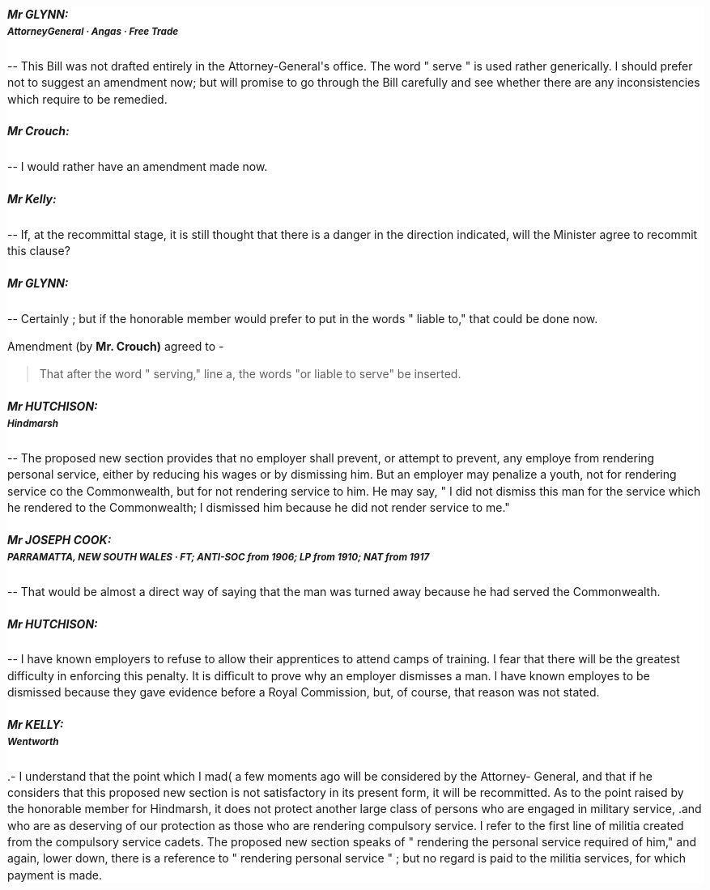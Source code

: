 ##### Mr GLYNN:<br><small class="text-muted">AttorneyGeneral &middot; Angas &middot; Free Trade</small>

-- This Bill was not drafted entirely in the Attorney-General's office. The word " serve " is used rather generically. I should prefer not to suggest an amendment now; but will promise to go through the Bill carefully and see whether there are any inconsistencies which require to be remedied. 

##### Mr Crouch:

--  I would rather have an amendment made now. 

##### Mr Kelly:

--  If, at the recommittal stage, it is still thought that there is a danger in the direction indicated, will the Minister agree to recommit this clause? 

##### Mr GLYNN:

-- Certainly ; but if the honorable member would prefer to put in the words " liable to," that could be done now. 

Amendment (by  **Mr. Crouch)**  agreed to - 

  >That after the word " serving," line a, the words "or liable to serve" be inserted. 

##### Mr HUTCHISON:<br><small class="text-muted">Hindmarsh</small>

-- The proposed new section provides that no employer shall prevent, or attempt to prevent, any employe from rendering personal service, either by reducing his wages or by dismissing him. But an employer may penalize a youth, not for rendering service co the Commonwealth, but for not rendering service to him. He may say, " I did not dismiss this man for the service which he rendered to the Commonwealth; I dismissed him because he did not render service to me." 

##### Mr JOSEPH COOK:<br><small class="text-muted">PARRAMATTA, NEW SOUTH WALES &middot; FT; ANTI-SOC from 1906; LP from 1910; NAT from 1917</small>

--  That would be almost a direct way of saying that the man was turned away because he had served the Commonwealth. 

##### Mr HUTCHISON:

-- I have known employers to refuse to allow their apprentices to attend camps of training. I fear that there will be the greatest difficulty in enforcing this penalty. It is difficult to prove why an employer dismisses a man. I have known employes to be dismissed because they gave evidence before a Royal Commission, but, of course, that reason was not stated. 

##### Mr KELLY:<br><small class="text-muted">Wentworth</small>

.- I understand that the point which I mad( a few moments ago will be considered by the Attorney- General, and that if he considers that this proposed new section is not satisfactory in its present form, it will be recommitted. As to the point raised by the honorable member for Hindmarsh, it does not protect another large class of persons who are engaged in military service, .and who are as deserving of our protection as those who are rendering compulsory service. I refer to the first line of militia created from the compulsory service cadets. The proposed new section speaks of " rendering the personal service required of him," and again, lower down, there is a reference to " rendering personal service " ; but no regard is paid to the militia services, for which payment is made. 

